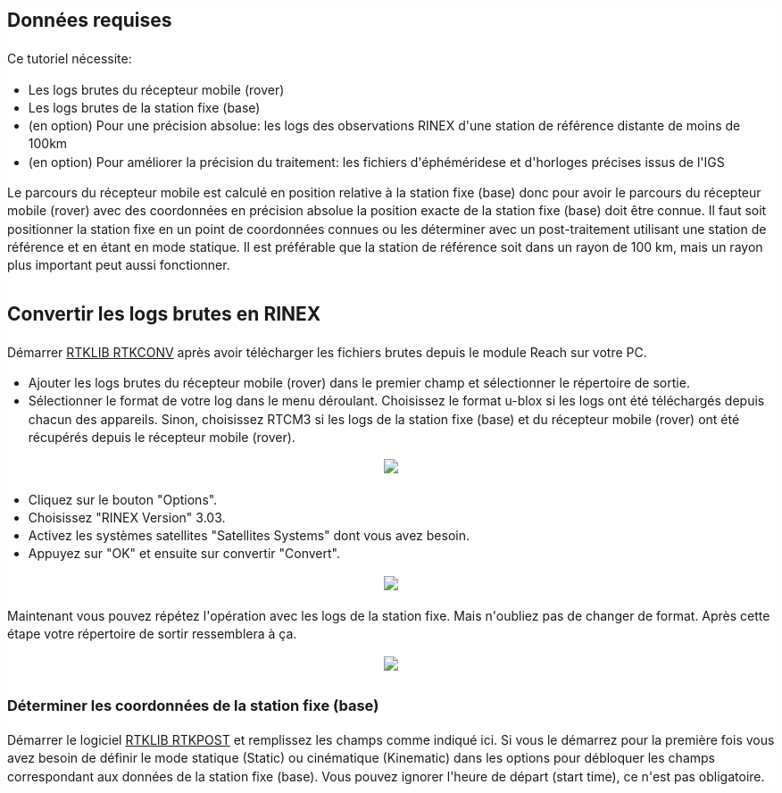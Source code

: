 ## Données requises

Ce tutoriel nécessite:

* Les logs brutes du récepteur mobile (rover)
* Les logs brutes de la station fixe (base)
* (en option) Pour une précision absolue: les logs des observations RINEX d'une station de référence distante de moins de 100km
* (en option) Pour améliorer la précision du traitement: les fichiers d'éphéméridese et d'horloges précises issus de l'IGS

Le parcours du récepteur mobile est calculé en position relative à la station fixe (base) donc pour avoir le parcours du récepteur mobile (rover) avec des coordonnées en précision absolue la position exacte de la station fixe (base) doit être connue. Il faut soit positionner la station fixe en un point de coordonnées connues ou les déterminer avec un post-traitement utilisant une station de référence et en étant en mode statique. Il est préférable que la station de référence soit dans un rayon de 100 km, mais un rayon plus important peut aussi fonctionner.


## Convertir les logs brutes en RINEX

Démarrer [RTKLIB RTKCONV](https://files.emlid.com/RTKLIB/rtkconv_emlid_b27.exe) après avoir télécharger les fichiers brutes depuis le module Reach sur votre PC.

* Ajouter les logs brutes du récepteur mobile (rover) dans le premier champ et sélectionner le répertoire de sortie.
* Sélectionner le format de votre log dans le menu déroulant. Choisissez le format u-blox si les logs ont été téléchargés depuis chacun des appareils. Sinon, choisissez RTCM3 si les logs de la station fixe (base) et du récepteur mobile (rover) ont été récupérés depuis le récepteur mobile (rover).

<div style="text-align: center;"><img src="../img/reach/post-processing/rtkconv_format.png" style="width: 600px;"></div>

* Cliquez sur le bouton "Options".
* Choisissez "RINEX Version" 3.03.
* Activez les systèmes satellites "Satellites Systems" dont vous avez besoin.
* Appuyez sur "OK" et ensuite sur convertir "Convert".

<div style="text-align: center;"><img src="../img/reach/post-processing/rtkconv_options.png" style="width: 600px;"></div>

Maintenant vous pouvez répétez l'opération avec les logs de la station fixe. Mais n'oubliez pas de changer de format.
Après cette étape votre répertoire de sortir ressemblera à ça.

<div style="text-align: center;"><img src="../img/reach/post-processing/rtkconv_output_folder.png" style="width: 600px;"></div>


### Déterminer les coordonnées de la station fixe (base)

Démarrer le logiciel [RTKLIB RTKPOST](https://files.emlid.com/RTKLIB/rtkpost_emlid_b27.exe) et remplissez les champs comme indiqué ici. Si vous le démarrez pour la première fois vous avez besoin de définir le mode statique (Static) ou cinématique (Kinematic) dans les options pour débloquer les champs correspondant aux données de la station fixe (base). Vous pouvez ignorer l'heure de départ (start time), ce n'est pas obligatoire.
